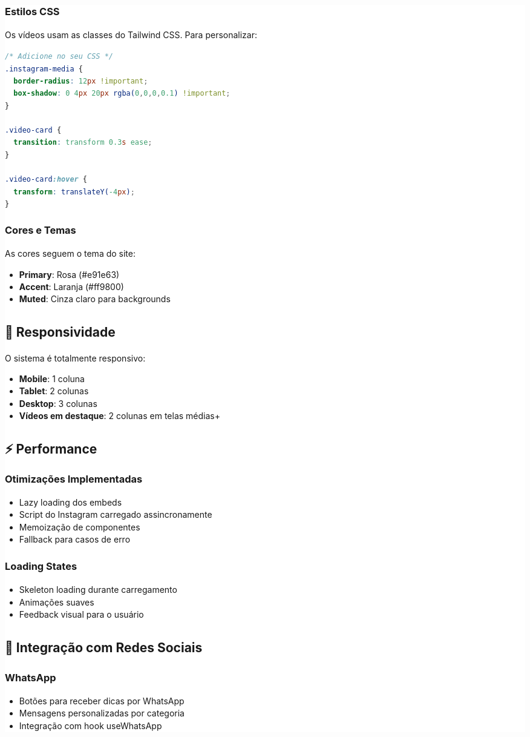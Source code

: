 ### **Estilos CSS**
Os vídeos usam as classes do Tailwind CSS. Para personalizar:

```css
/* Adicione no seu CSS */
.instagram-media {
  border-radius: 12px !important;
  box-shadow: 0 4px 20px rgba(0,0,0,0.1) !important;
}

.video-card {
  transition: transform 0.3s ease;
}

.video-card:hover {
  transform: translateY(-4px);
}
```

### **Cores e Temas**
As cores seguem o tema do site:
- **Primary**: Rosa (#e91e63)
- **Accent**: Laranja (#ff9800)
- **Muted**: Cinza claro para backgrounds

## 📱 Responsividade

O sistema é totalmente responsivo:

- **Mobile**: 1 coluna
- **Tablet**: 2 colunas
- **Desktop**: 3 colunas
- **Vídeos em destaque**: 2 colunas em telas médias+

## ⚡ Performance

### **Otimizações Implementadas**
- Lazy loading dos embeds
- Script do Instagram carregado assincronamente
- Memoização de componentes
- Fallback para casos de erro

### **Loading States**
- Skeleton loading durante carregamento
- Animações suaves
- Feedback visual para o usuário

## 🔗 Integração com Redes Sociais

### **WhatsApp**
- Botões para receber dicas por WhatsApp
- Mensagens personalizadas por categoria
- Integração com hook useWhatsApp
